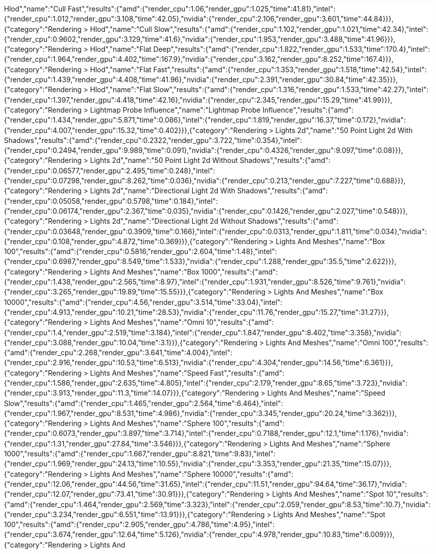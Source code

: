 Hlod","name":"Cull Fast","results":{"amd":{"render_cpu":1.06,"render_gpu":1.025,"time":41.81},"intel":{"render_cpu":1.012,"render_gpu":3.108,"time":42.05},"nvidia":{"render_cpu":2.106,"render_gpu":3.601,"time":44.84}}},{"category":"Rendering > Hlod","name":"Cull Slow","results":{"amd":{"render_cpu":1.102,"render_gpu":1.021,"time":42.34},"intel":{"render_cpu":0.9602,"render_gpu":3.129,"time":41.6},"nvidia":{"render_cpu":1.953,"render_gpu":3.488,"time":41.96}}},{"category":"Rendering > Hlod","name":"Flat Deep","results":{"amd":{"render_cpu":1.822,"render_gpu":1.533,"time":170.4},"intel":{"render_cpu":1.964,"render_gpu":4.402,"time":167.9},"nvidia":{"render_cpu":3.162,"render_gpu":8.252,"time":167.4}}},{"category":"Rendering > Hlod","name":"Flat Fast","results":{"amd":{"render_cpu":1.353,"render_gpu":1.518,"time":42.54},"intel":{"render_cpu":1.439,"render_gpu":4.408,"time":41.96},"nvidia":{"render_cpu":2.391,"render_gpu":30.84,"time":42.35}}},{"category":"Rendering > Hlod","name":"Flat Slow","results":{"amd":{"render_cpu":1.316,"render_gpu":1.533,"time":42.27},"intel":{"render_cpu":1.397,"render_gpu":4.418,"time":42.16},"nvidia":{"render_cpu":2.345,"render_gpu":15.29,"time":41.99}}},{"category":"Rendering > Lightmap Probe Influence","name":"Lightmap Probe Influence","results":{"amd":{"render_cpu":1.434,"render_gpu":5.871,"time":0.086},"intel":{"render_cpu":1.819,"render_gpu":16.37,"time":0.172},"nvidia":{"render_cpu":4.007,"render_gpu":15.32,"time":0.402}}},{"category":"Rendering > Lights 2d","name":"50 Point Light 2d With Shadows","results":{"amd":{"render_cpu":0.2322,"render_gpu":3.722,"time":0.354},"intel":{"render_cpu":0.2494,"render_gpu":9.989,"time":0.091},"nvidia":{"render_cpu":0.4326,"render_gpu":9.097,"time":0.08}}},{"category":"Rendering > Lights 2d","name":"50 Point Light 2d Without Shadows","results":{"amd":{"render_cpu":0.06577,"render_gpu":2.495,"time":0.248},"intel":{"render_cpu":0.07298,"render_gpu":8.262,"time":0.036},"nvidia":{"render_cpu":0.213,"render_gpu":7.227,"time":0.688}}},{"category":"Rendering > Lights 2d","name":"Directional Light 2d With Shadows","results":{"amd":{"render_cpu":0.05058,"render_gpu":0.5798,"time":0.184},"intel":{"render_cpu":0.06174,"render_gpu":2.367,"time":0.035},"nvidia":{"render_cpu":0.1426,"render_gpu":2.027,"time":0.548}}},{"category":"Rendering > Lights 2d","name":"Directional Light 2d Without Shadows","results":{"amd":{"render_cpu":0.03648,"render_gpu":0.3909,"time":0.166},"intel":{"render_cpu":0.0313,"render_gpu":1.811,"time":0.034},"nvidia":{"render_cpu":0.108,"render_gpu":4.872,"time":0.369}}},{"category":"Rendering > Lights And Meshes","name":"Box 100","results":{"amd":{"render_cpu":0.5816,"render_gpu":2.604,"time":1.48},"intel":{"render_cpu":0.6987,"render_gpu":8.549,"time":1.533},"nvidia":{"render_cpu":1.288,"render_gpu":35.5,"time":2.622}}},{"category":"Rendering > Lights And Meshes","name":"Box 1000","results":{"amd":{"render_cpu":1.438,"render_gpu":2.565,"time":8.97},"intel":{"render_cpu":1.931,"render_gpu":8.526,"time":9.761},"nvidia":{"render_cpu":3.265,"render_gpu":19.89,"time":15.55}}},{"category":"Rendering > Lights And Meshes","name":"Box 10000","results":{"amd":{"render_cpu":4.56,"render_gpu":3.514,"time":33.04},"intel":{"render_cpu":4.913,"render_gpu":10.21,"time":28.53},"nvidia":{"render_cpu":11.76,"render_gpu":15.27,"time":31.27}}},{"category":"Rendering > Lights And Meshes","name":"Omni 10","results":{"amd":{"render_cpu":1.4,"render_gpu":2.519,"time":3.184},"intel":{"render_cpu":1.847,"render_gpu":8.402,"time":3.358},"nvidia":{"render_cpu":3.088,"render_gpu":10.04,"time":3.1}}},{"category":"Rendering > Lights And Meshes","name":"Omni 100","results":{"amd":{"render_cpu":2.268,"render_gpu":3.641,"time":4.004},"intel":{"render_cpu":2.916,"render_gpu":10.53,"time":6.513},"nvidia":{"render_cpu":4.304,"render_gpu":14.56,"time":6.361}}},{"category":"Rendering > Lights And Meshes","name":"Speed Fast","results":{"amd":{"render_cpu":1.586,"render_gpu":2.635,"time":4.805},"intel":{"render_cpu":2.179,"render_gpu":8.65,"time":3.723},"nvidia":{"render_cpu":3.913,"render_gpu":11.3,"time":14.07}}},{"category":"Rendering > Lights And Meshes","name":"Speed Slow","results":{"amd":{"render_cpu":1.465,"render_gpu":2.564,"time":6.464},"intel":{"render_cpu":1.967,"render_gpu":8.531,"time":4.986},"nvidia":{"render_cpu":3.345,"render_gpu":20.24,"time":3.362}}},{"category":"Rendering > Lights And Meshes","name":"Sphere 100","results":{"amd":{"render_cpu":0.6073,"render_gpu":3.897,"time":3.714},"intel":{"render_cpu":0.7188,"render_gpu":12.1,"time":1.176},"nvidia":{"render_cpu":1.31,"render_gpu":27.84,"time":3.546}}},{"category":"Rendering > Lights And Meshes","name":"Sphere 1000","results":{"amd":{"render_cpu":1.667,"render_gpu":8.821,"time":9.83},"intel":{"render_cpu":1.969,"render_gpu":24.13,"time":10.55},"nvidia":{"render_cpu":3.353,"render_gpu":21.35,"time":15.07}}},{"category":"Rendering > Lights And Meshes","name":"Sphere 10000","results":{"amd":{"render_cpu":12.06,"render_gpu":44.56,"time":31.65},"intel":{"render_cpu":11.51,"render_gpu":94.64,"time":36.17},"nvidia":{"render_cpu":12.07,"render_gpu":73.41,"time":30.91}}},{"category":"Rendering > Lights And Meshes","name":"Spot 10","results":{"amd":{"render_cpu":1.464,"render_gpu":2.569,"time":3.323},"intel":{"render_cpu":2.059,"render_gpu":8.53,"time":10.7},"nvidia":{"render_cpu":3.234,"render_gpu":6.551,"time":13.91}}},{"category":"Rendering > Lights And Meshes","name":"Spot 100","results":{"amd":{"render_cpu":2.905,"render_gpu":4.786,"time":4.95},"intel":{"render_cpu":3.674,"render_gpu":12.64,"time":5.126},"nvidia":{"render_cpu":4.978,"render_gpu":10.83,"time":6.009}}},{"category":"Rendering > Lights And